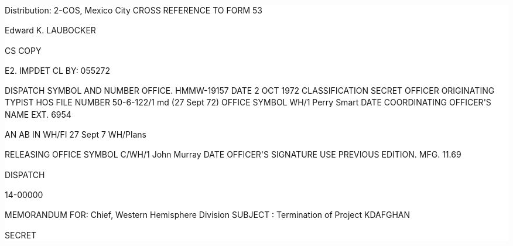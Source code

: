 Distribution: 2-COS, Mexico City
CROSS REFERENCE TO
FORM
53

Edward K. LAUBOCKER

CS COPY

E2. IMPDET
CL BY: 055272

DISPATCH SYMBOL AND NUMBER
OFFICE.
HMMW-19157
DATE
2 OCT 1972
CLASSIFICATION
SECRET
OFFICER
ORIGINATING
TYPIST
HOS FILE NUMBER
50-6-122/1
md (27 Sept 72)
OFFICE SYMBOL
WH/1 Perry Smart
DATE
COORDINATING
OFFICER'S NAME
EXT.
6954

AN
AB
IN
WH/FI 27 Sept 7
WH/Plans

RELEASING
OFFICE SYMBOL
C/WH/1
John Murray
DATE
OFFICER'S SIGNATURE
USE PREVIOUS EDITION.
MFG. 11.69

DISPATCH

14-00000

MEMORANDUM FOR: Chief, Western Hemisphere Division
SUBJECT : Termination of Project KDAFGHAN

SECRET
